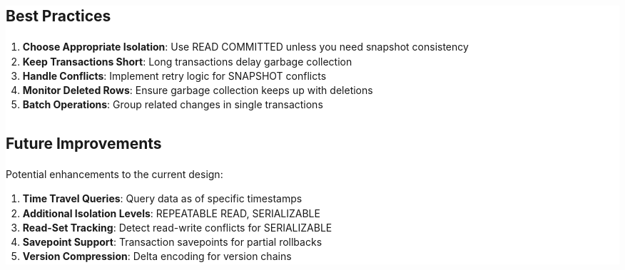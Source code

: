 ## Best Practices

1. **Choose Appropriate Isolation**: Use READ COMMITTED unless you need snapshot consistency
2. **Keep Transactions Short**: Long transactions delay garbage collection
3. **Handle Conflicts**: Implement retry logic for SNAPSHOT conflicts
4. **Monitor Deleted Rows**: Ensure garbage collection keeps up with deletions
5. **Batch Operations**: Group related changes in single transactions

## Future Improvements

Potential enhancements to the current design:
1. **Time Travel Queries**: Query data as of specific timestamps
2. **Additional Isolation Levels**: REPEATABLE READ, SERIALIZABLE
3. **Read-Set Tracking**: Detect read-write conflicts for SERIALIZABLE
4. **Savepoint Support**: Transaction savepoints for partial rollbacks
5. **Version Compression**: Delta encoding for version chains
